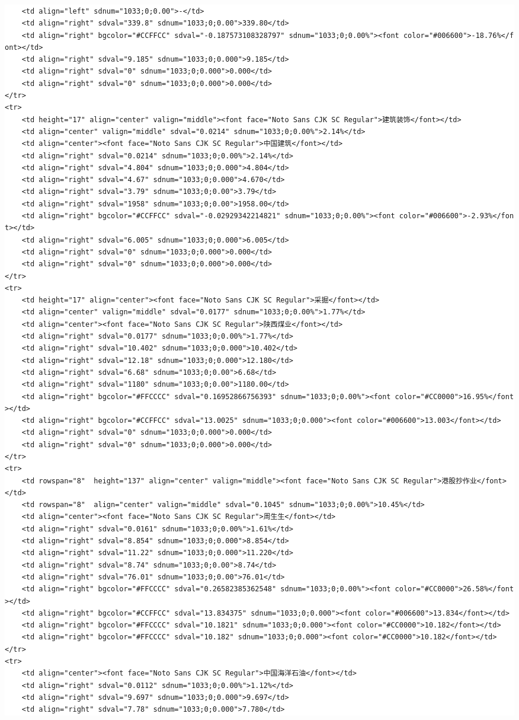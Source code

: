 		<td align="left" sdnum="1033;0;0.00">-</td>
		<td align="right" sdval="339.8" sdnum="1033;0;0.00">339.80</td>
		<td align="right" bgcolor="#CCFFCC" sdval="-0.187573108328797" sdnum="1033;0;0.00%"><font color="#006600">-18.76%</font></td>
		<td align="right" sdval="9.185" sdnum="1033;0;0.000">9.185</td>
		<td align="right" sdval="0" sdnum="1033;0;0.000">0.000</td>
		<td align="right" sdval="0" sdnum="1033;0;0.000">0.000</td>
	</tr>
	<tr>
		<td height="17" align="center" valign="middle"><font face="Noto Sans CJK SC Regular">建筑装饰</font></td>
		<td align="center" valign="middle" sdval="0.0214" sdnum="1033;0;0.00%">2.14%</td>
		<td align="center"><font face="Noto Sans CJK SC Regular">中国建筑</font></td>
		<td align="right" sdval="0.0214" sdnum="1033;0;0.00%">2.14%</td>
		<td align="right" sdval="4.804" sdnum="1033;0;0.000">4.804</td>
		<td align="right" sdval="4.67" sdnum="1033;0;0.000">4.670</td>
		<td align="right" sdval="3.79" sdnum="1033;0;0.00">3.79</td>
		<td align="right" sdval="1958" sdnum="1033;0;0.00">1958.00</td>
		<td align="right" bgcolor="#CCFFCC" sdval="-0.02929342214821" sdnum="1033;0;0.00%"><font color="#006600">-2.93%</font></td>
		<td align="right" sdval="6.005" sdnum="1033;0;0.000">6.005</td>
		<td align="right" sdval="0" sdnum="1033;0;0.000">0.000</td>
		<td align="right" sdval="0" sdnum="1033;0;0.000">0.000</td>
	</tr>
	<tr>
		<td height="17" align="center"><font face="Noto Sans CJK SC Regular">采掘</font></td>
		<td align="center" valign="middle" sdval="0.0177" sdnum="1033;0;0.00%">1.77%</td>
		<td align="center"><font face="Noto Sans CJK SC Regular">陕西煤业</font></td>
		<td align="right" sdval="0.0177" sdnum="1033;0;0.00%">1.77%</td>
		<td align="right" sdval="10.402" sdnum="1033;0;0.000">10.402</td>
		<td align="right" sdval="12.18" sdnum="1033;0;0.000">12.180</td>
		<td align="right" sdval="6.68" sdnum="1033;0;0.00">6.68</td>
		<td align="right" sdval="1180" sdnum="1033;0;0.00">1180.00</td>
		<td align="right" bgcolor="#FFCCCC" sdval="0.16952866756393" sdnum="1033;0;0.00%"><font color="#CC0000">16.95%</font></td>
		<td align="right" bgcolor="#CCFFCC" sdval="13.0025" sdnum="1033;0;0.000"><font color="#006600">13.003</font></td>
		<td align="right" sdval="0" sdnum="1033;0;0.000">0.000</td>
		<td align="right" sdval="0" sdnum="1033;0;0.000">0.000</td>
	</tr>
	<tr>
		<td rowspan="8"  height="137" align="center" valign="middle"><font face="Noto Sans CJK SC Regular">港股抄作业</font></td>
		<td rowspan="8"  align="center" valign="middle" sdval="0.1045" sdnum="1033;0;0.00%">10.45%</td>
		<td align="center"><font face="Noto Sans CJK SC Regular">周生生</font></td>
		<td align="right" sdval="0.0161" sdnum="1033;0;0.00%">1.61%</td>
		<td align="right" sdval="8.854" sdnum="1033;0;0.000">8.854</td>
		<td align="right" sdval="11.22" sdnum="1033;0;0.000">11.220</td>
		<td align="right" sdval="8.74" sdnum="1033;0;0.00">8.74</td>
		<td align="right" sdval="76.01" sdnum="1033;0;0.00">76.01</td>
		<td align="right" bgcolor="#FFCCCC" sdval="0.26582385362548" sdnum="1033;0;0.00%"><font color="#CC0000">26.58%</font></td>
		<td align="right" bgcolor="#CCFFCC" sdval="13.834375" sdnum="1033;0;0.000"><font color="#006600">13.834</font></td>
		<td align="right" bgcolor="#FFCCCC" sdval="10.1821" sdnum="1033;0;0.000"><font color="#CC0000">10.182</font></td>
		<td align="right" bgcolor="#FFCCCC" sdval="10.182" sdnum="1033;0;0.000"><font color="#CC0000">10.182</font></td>
	</tr>
	<tr>
		<td align="center"><font face="Noto Sans CJK SC Regular">中国海洋石油</font></td>
		<td align="right" sdval="0.0112" sdnum="1033;0;0.00%">1.12%</td>
		<td align="right" sdval="9.697" sdnum="1033;0;0.000">9.697</td>
		<td align="right" sdval="7.78" sdnum="1033;0;0.000">7.780</td>